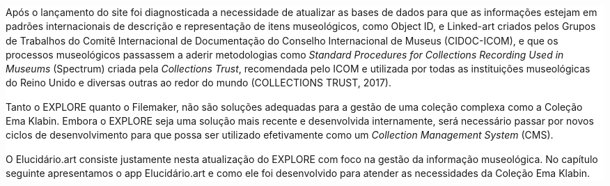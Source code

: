 Após o lançamento do site foi diagnosticada a necessidade de atualizar as bases de dados para que as informações estejam em padrões internacionais de descrição e representação de itens museológicos, como Object ID, e Linked-art criados pelos Grupos de Trabalhos do Comitê Internacional de Documentação do Conselho Internacional de Museus (CIDOC-ICOM), e que os processos museológicos passassem a aderir metodologias como _Standard Procedures for Collections Recording Used in Museums_ (Spectrum) criada pela _Collections Trust_, recomendada pelo ICOM e utilizada por todas as instituições museológicas do Reino Unido e diversas outras ao redor do mundo (COLLECTIONS TRUST, 2017).

Tanto o EXPLORE quanto o Filemaker, não são soluções adequadas para a gestão de uma coleção complexa como a Coleção Ema Klabin. Embora o EXPLORE seja uma solução mais recente e desenvolvida internamente, será necessário passar por novos ciclos de desenvolvimento para que possa ser utilizado efetivamente como um _Collection Management System_ (CMS).

O Elucidário.art consiste justamente nesta atualização do EXPLORE com foco na gestão da informação museológica. No capítulo seguinte apresentamos o app Elucidário.art e como ele foi desenvolvido para atender as necessidades da Coleção Ema Klabin.
